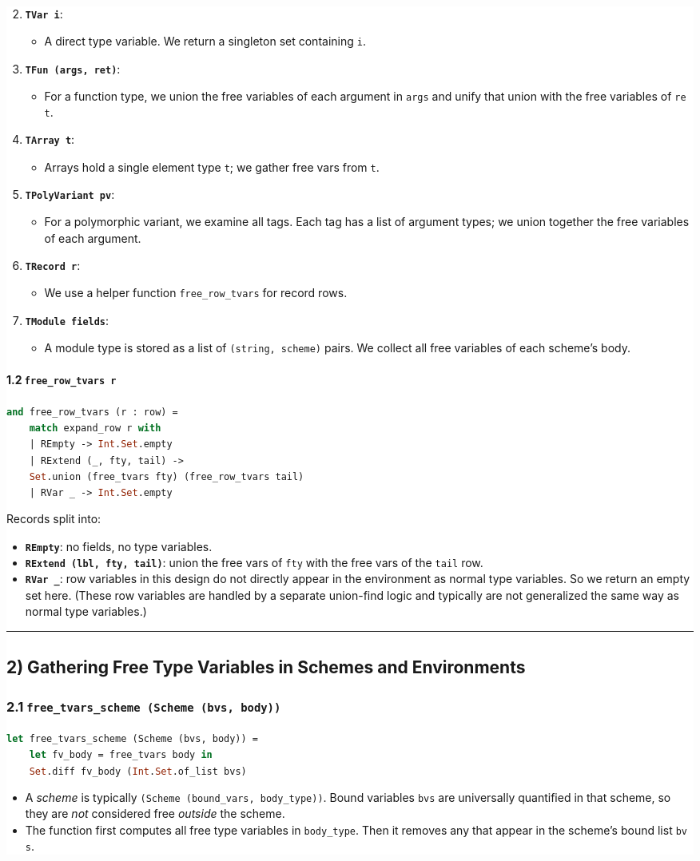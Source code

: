 2. **`TVar i`**:
    - A direct type variable. We return a singleton set containing `i`.

3. **`TFun (args, ret)`**:
    - For a function type, we union the free variables of each argument in `args` and unify that union with the free variables of `ret`.

4. **`TArray t`**:
    - Arrays hold a single element type `t`; we gather free vars from `t`.

5. **`TPolyVariant pv`**:
    - For a polymorphic variant, we examine all tags. Each tag has a list of argument types; we union together the free variables of each argument.

6. **`TRecord r`**:
    - We use a helper function `free_row_tvars` for record rows.

7. **`TModule fields`**:
    - A module type is stored as a list of `(string, scheme)` pairs. We collect all free variables of each scheme’s body.

#### 1.2 `free_row_tvars r`
```ocaml
and free_row_tvars (r : row) =
    match expand_row r with
    | REmpty -> Int.Set.empty
    | RExtend (_, fty, tail) ->
    Set.union (free_tvars fty) (free_row_tvars tail)
    | RVar _ -> Int.Set.empty
```
Records split into:
- **`REmpty`**: no fields, no type variables.  
- **`RExtend (lbl, fty, tail)`**: union the free vars of `fty` with the free vars of the `tail` row.  
- **`RVar _`**: row variables in this design do not directly appear in the environment as normal type variables. So we return an empty set here. (These row variables are handled by a separate union-find logic and typically are not generalized the same way as normal type variables.)

---

## 2) Gathering Free Type Variables in Schemes and Environments

### 2.1 `free_tvars_scheme (Scheme (bvs, body))`
```ocaml
let free_tvars_scheme (Scheme (bvs, body)) =
    let fv_body = free_tvars body in
    Set.diff fv_body (Int.Set.of_list bvs)
```
- A *scheme* is typically `(Scheme (bound_vars, body_type))`. Bound variables `bvs` are universally quantified in that scheme, so they are *not* considered free *outside* the scheme.  
- The function first computes all free type variables in `body_type`. Then it removes any that appear in the scheme’s bound list `bvs`.
